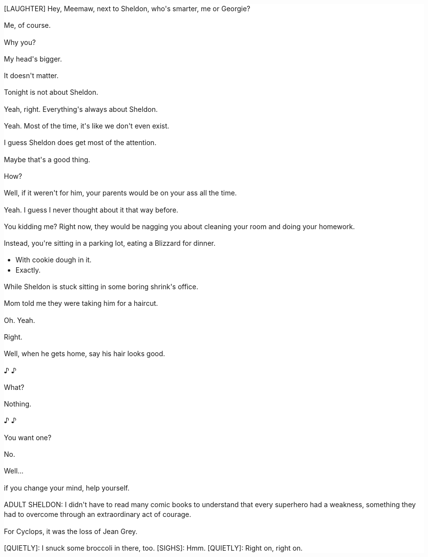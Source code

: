 [LAUGHTER]  Hey, Meemaw, next to Sheldon, who's smarter, me or Georgie?

Me, of course.

Why you?

My head's bigger.

It doesn't matter.

Tonight is not about Sheldon.

Yeah, right. Everything's always about Sheldon.

Yeah. Most of the time,  it's like we don't even exist.

I guess Sheldon does get most of the attention.

Maybe that's a good thing.

How?

Well, if it weren't for him, your parents would be  on your ass all the time.

Yeah. I guess I never thought about it that way before.

You kidding me? Right now, they would be nagging you  about cleaning your room  and doing your homework.

Instead, you're sitting in a parking lot,  eating a Blizzard for dinner.

- With cookie dough in it.
- Exactly.

While Sheldon is stuck sitting in some boring shrink's office.

Mom told me they were taking him for a haircut.

Oh. Yeah.

Right.

Well, when he gets home, say his hair looks good.

♪ ♪

What?

Nothing.

♪ ♪

You want one?

No.

Well...

if you change your mind, help yourself.

ADULT SHELDON: I didn't have to read many comic books  to understand that every superhero had a weakness,  something they had to overcome  through an extraordinary act of courage.

For Cyclops, it was the loss of Jean Grey.


[QUIETLY]: I snuck some broccoli in there, too.
[SIGHS]: Hmm.
[QUIETLY]: Right on, right on.